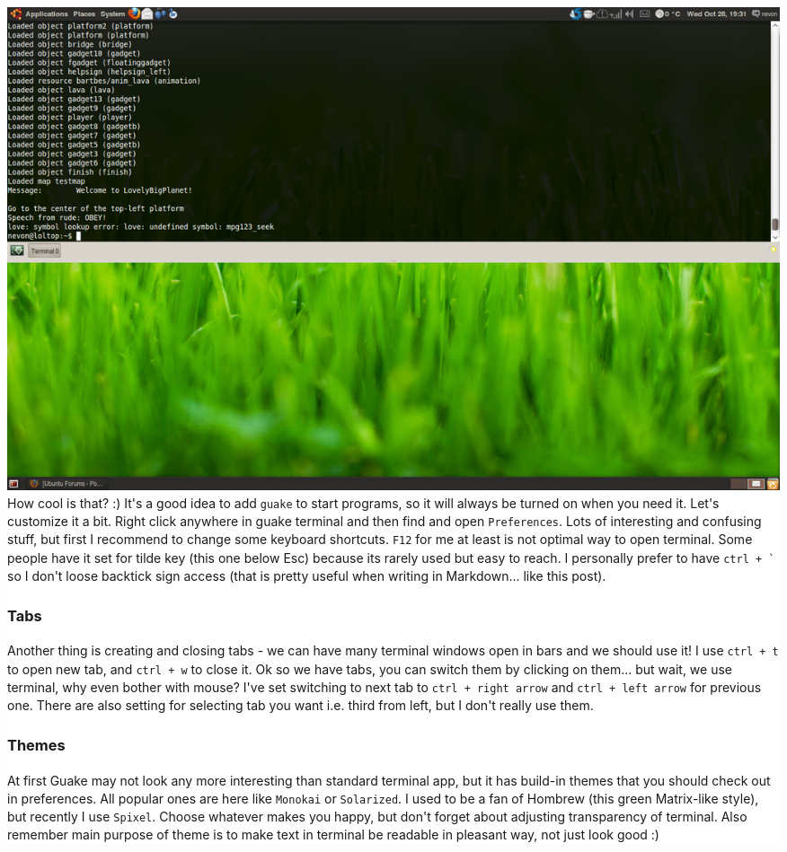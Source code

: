 ![Guake terminal image](assets/posts/nyan-your-terminal/guake.png)
How cool is that? :) It's a good idea to add `guake` to start programs, so it will always be turned on when you need it. Let's customize it a bit. Right click anywhere in guake terminal and then find and open `Preferences`. Lots of interesting and confusing stuff, but first I recommend to change some keyboard shortcuts. `F12` for me at least is not optimal way to open terminal. Some people have it set for tilde key (this one below Esc) because its rarely used but easy to reach. I personally prefer to have `` ctrl + ` `` so I don't loose backtick sign access (that is pretty useful when writing in Markdown... like this post).

### Tabs
Another thing is creating and closing tabs - we can have many terminal windows open in bars and we should use it! I use `` ctrl + t `` to open new tab, and `` ctrl + w `` to close it. Ok so we have tabs, you can switch them by clicking on them... but wait, we use terminal, why even bother with mouse? I've set switching to next tab to ``ctrl + right arrow`` and ``ctrl + left arrow`` for previous one. There are also setting for selecting tab you want i.e. third from left, but I don't really use them.

### Themes
At first Guake may not look any more interesting than standard terminal app, but it has build-in themes that you should check out in preferences. All popular ones are here like `Monokai` or `Solarized`. I used to be a fan of Hombrew (this green Matrix-like style), but recently I use `Spixel`. Choose whatever makes you happy, but don't forget about adjusting transparency of terminal. Also remember main purpose of theme is to make text in terminal be readable in pleasant way, not just look good :)
